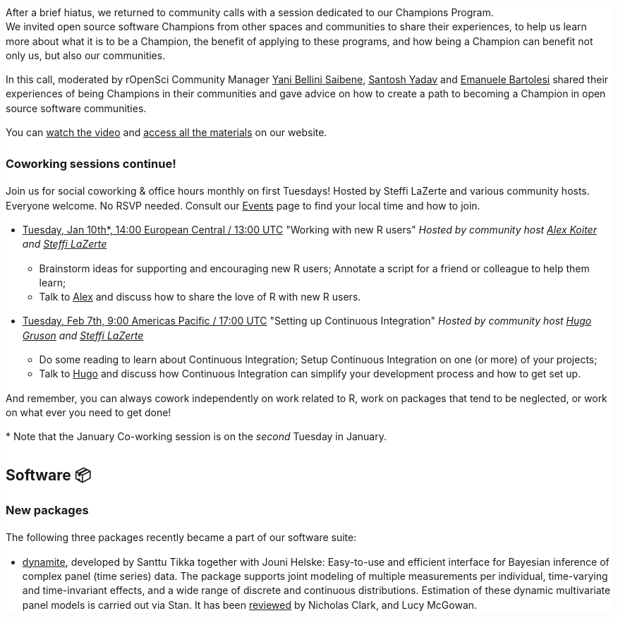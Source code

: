 After a brief hiatus, we returned to community calls with a session dedicated to our Champions Program.   
We invited open source software Champions from other spaces and communities to share their experiences, to help us learn more about what it is to be a Champion, the benefit of applying to these programs, and how being a Champion can benefit not only us, but also our communities.

In this call, moderated by rOpenSci Community Manager [Yani Bellini Saibene](/author/yanina-bellini-saibene/), [Santosh Yadav](/author/santosh-yadav/) and [Emanuele Bartolesi](/author/emanuele-bartolesi/) shared their experiences of being Champions in their communities and gave advice on how to create a path to becoming a Champion in open source software communities.

You can [watch the video](/commcalls/oct2022-champions/) and [access all the materials](/commcalls/oct2022-champions/)  on our website.
### Coworking sessions continue!

Join us for social coworking & office hours monthly on first Tuesdays! 
Hosted by Steffi LaZerte and various community hosts. 
Everyone welcome. 
No RSVP needed. 
Consult our [Events](/events) page to find your local time and how to join.

* [Tuesday, Jan 10th\*, 14:00 European Central / 13:00 UTC](/events/coworking-2023-01/) "Working with new R users" *Hosted by community host [Alex Koiter](https://alexkoiter.ca) and [Steffi LaZerte](/author/steffi-lazerte/)*
    - Brainstorm ideas for supporting and encouraging new R users; Annotate a script for a friend or colleague to help them learn;
    - Talk to [Alex](https://alexkoiter.ca) and discuss how to share the love of R with new R users.

* [Tuesday, Feb 7th, 9:00 Americas Pacific / 17:00 UTC](/events/coworking-2023-02/) "Setting up Continuous Integration" *Hosted by community host [Hugo Gruson](/author/hugo-gruson/) and [Steffi LaZerte](/author/steffi-lazerte/)*
    - Do some reading to learn about Continuous Integration; Setup Continuous Integration on one (or more) of your projects;
    - Talk to [Hugo](/author/hugo-gruson/) and discuss how Continuous Integration can simplify your development process and how to get set up.

And remember, you can always cowork independently on work related to R, work on packages that tend to be neglected, or work on what ever you need to get done!

\* Note that the January Co-working session is on the *second* Tuesday in January.

## Software :package:

### New packages




The following three packages recently became a part of our software suite:

+ [dynamite](https://docs.ropensci.org/dynamite), developed by Santtu Tikka together with Jouni Helske: Easy-to-use and efficient interface for Bayesian inference of complex panel (time series) data. The package supports joint modeling of multiple measurements per individual, time-varying and time-invariant effects, and a wide range of discrete and continuous distributions. Estimation of these dynamic multivariate panel models is carried out via Stan. It has been [reviewed](https://github.com/ropensci/software-review/issues/554) by Nicholas Clark, and Lucy McGowan.
